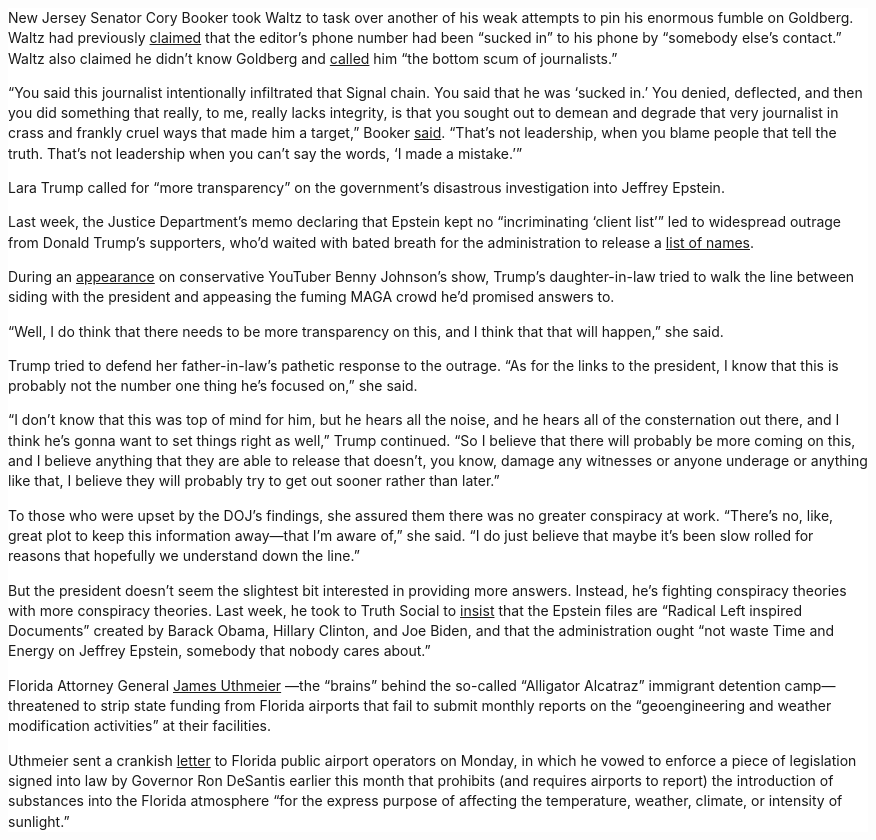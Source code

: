 New Jersey Senator Cory Booker took Waltz to task over another of his weak attempts to pin his enormous fumble on Goldberg. Waltz had previously [claimed](https://newrepublic.com/post/193381/mike-waltz-group-chat-defense-nonsense) that the editor’s phone number had been “sucked in” to his phone by “somebody else’s contact.” Waltz also claimed he didn’t know Goldberg and [called](https://www.politico.com/news/2025/03/25/mike-waltz-signal-fox-interview-00249896) him “the bottom scum of journalists.”

“You said this journalist intentionally infiltrated that Signal chain. You said that he was ‘sucked in.’ You denied, deflected, and then you did something that really, to me, really lacks integrity, is that you sought out to demean and degrade that very journalist in crass and frankly cruel ways that made him a target,” Booker [said](https://x.com/BulwarkOnline/status/1945167626302353833). “That’s not leadership, when you blame people that tell the truth. That’s not leadership when you can’t say the words, ‘I made a mistake.’”

Lara Trump called for “more transparency” on the government’s disastrous investigation into Jeffrey Epstein.

Last week, the Justice Department’s memo declaring that Epstein kept no “incriminating ‘client list’” led to widespread outrage from Donald Trump’s supporters, who’d waited with bated breath for the administration to release a [list of names](https://x.com/JudiciaryDems/status/1894443669937135813).

During an [appearance](https://x.com/patriottakes/status/1944868217614426455) on conservative YouTuber Benny Johnson’s show, Trump’s daughter-in-law tried to walk the line between siding with the president and appeasing the fuming MAGA crowd he’d promised answers to.

“Well, I do think that there needs to be more transparency on this, and I think that that will happen,” she said.

Trump tried to defend her father-in-law’s pathetic response to the outrage. “As for the links to the president, I know that this is probably not the number one thing he’s focused on,” she said.

“I don’t know that this was top of mind for him, but he hears all the noise, and he hears all of the consternation out there, and I think he’s gonna want to set things right as well,” Trump continued. “So I believe that there will probably be more coming on this, and I believe anything that they are able to release that doesn’t, you know, damage any witnesses or anyone underage or anything like that, I believe they will probably try to get out sooner rather than later.”

To those who were upset by the DOJ’s findings, she assured them there was no greater conspiracy at work. “There’s no, like, great plot to keep this information away—that I’m aware of,” she said. “I do just believe that maybe it’s been slow rolled for reasons that hopefully we understand down the line.”

But the president doesn’t seem the slightest bit interested in providing more answers. Instead, he’s fighting conspiracy theories with more conspiracy theories. Last week, he took to Truth Social to [insist](https://newrepublic.com/post/197907/trump-approval-rating-drops-epstein-backlash) that the Epstein files are “Radical Left inspired Documents” created by Barack Obama, Hillary Clinton, and Joe Biden, and that the administration ought “not waste Time and Energy on Jeffrey Epstein, somebody that nobody cares about.”

Florida Attorney General [James Uthmeier](https://newrepublic.com/article/197899/james-uthmeier-florida-alligator-alcatraz-maga-dark-future) —the “brains” behind the so-called “Alligator Alcatraz” immigrant detention camp—threatened to strip state funding from Florida airports that fail to submit monthly reports on the “geoengineering and weather modification activities” at their facilities.

Uthmeier sent a crankish [letter](https://x.com/AGJamesUthmeier/status/1944743741320843608) to Florida public airport operators on Monday, in which he vowed to enforce a piece of legislation signed into law by Governor Ron DeSantis earlier this month that prohibits (and requires airports to report) the introduction of substances into the Florida atmosphere “for the express purpose of affecting the temperature, weather, climate, or intensity of sunlight.”
